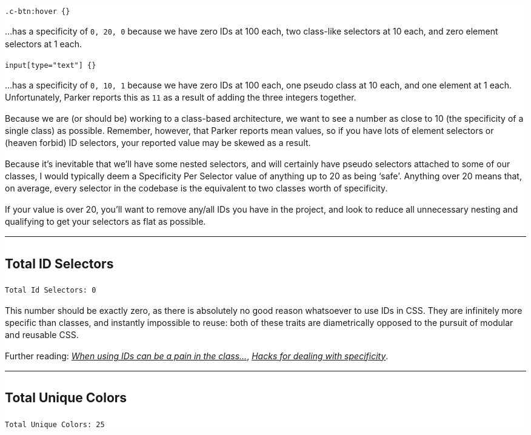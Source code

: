 ```
.c-btn:hover {}
```

…has a specificity of `0, 20, 0` because we have zero IDs at 100 each, two
class-like selectors at 10 each, and zero element selectors at 1 each.

```
input[type="text"] {}
```

…has a specificity of `0, 10, 1` because we have zero IDs at 100 each, one
pseudo class at 10 each, and one element at 1 each. Unfortunately, Parker
reports this as `11` as a result of adding the three integers together.

Because we are (or should be) working to a class-based architecture, we want to
see a number as close to 10 (the specificity of a single class) as possible.
Remember, however, that Parker reports mean values, so if you have lots of
element selectors or (heaven forbid) ID selectors, your reported value may be
skewed as a result.

Because it’s inevitable that we’ll have some nested selectors, and will
certainly have pseudo selectors attached to some of our classes, I would
typically deem a Specificity Per Selector value of anything up to 20 as being
‘safe’. Anything over 20 means that, on average, every selector in the codebase
is the equivalent to two classes worth of specificity.

If your value is over 20, you’ll want to remove any/all IDs you have in the
project, and look to reduce all unnecessary nesting and qualifying to get your
selectors as flat as possible.

- - -

## Total ID Selectors

```
Total Id Selectors: 0
```

This number should be exactly zero, as there is absolutely no good reason
whatsoever to use IDs in CSS. They are infinitely more specific than classes,
and instantly impossible to reuse: both of these traits are diametrically
opposed to the pursuit of modular and reusable CSS.

Further reading: [<cite>When using IDs can be a pain in the
class…</cite>](http://csswizardry.com/2011/09/when-using-ids-can-be-a-pain-in-the-class/),
[<cite>Hacks for dealing with
specificity</cite>](http://csswizardry.com/2014/07/hacks-for-dealing-with-specificity/).

- - -

## Total Unique Colors

```
Total Unique Colors: 25
```
